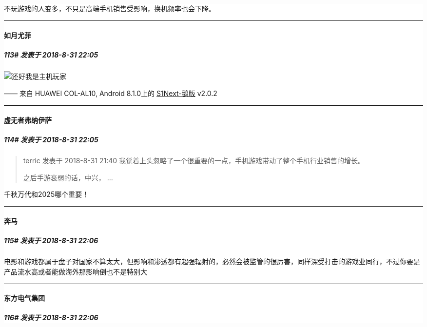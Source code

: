 
不玩游戏的人变多，不只是高端手机销售受影响，换机频率也会下降。







-----

####  如月尤菲  
##### 113#       发表于 2018-8-31 22:05



<img src="https://static.saraba1st.com/image/smiley/face2017/067.png" referrerpolicy="no-referrer">还好我是主机玩家

—— 来自 HUAWEI COL-AL10, Android 8.1.0上的 [S1Next-鹅版](https://github.com/ykrank/S1-Next/releases) v2.0.2







-----

####  虚无者弗纳伊萨  
##### 114#       发表于 2018-8-31 22:05



<blockquote>terric 发表于 2018-8-31 21:40
我觉着上头忽略了一个很重要的一点，手机游戏带动了整个手机行业销售的增长。

之后手游衰弱的话，中兴， ...</blockquote>
千秋万代和2025哪个重要！







-----

####  奔马  
##### 115#       发表于 2018-8-31 22:06




电影和游戏都属于盘子对国家不算太大，但影响和渗透都有超强辐射的，必然会被监管的很厉害，同样深受打击的游戏业同行，不过你要是产品流水高或者能做海外那影响倒也不是特别大







-----

####  东方电气集团  
##### 116#       发表于 2018-8-31 22:06


